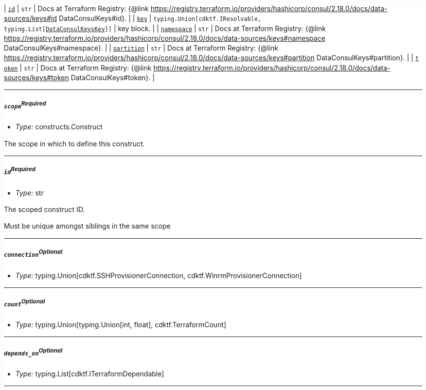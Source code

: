 | <code><a href="#@cdktf/provider-consul.dataConsulKeys.DataConsulKeys.Initializer.parameter.id">id</a></code> | <code>str</code> | Docs at Terraform Registry: {@link https://registry.terraform.io/providers/hashicorp/consul/2.18.0/docs/data-sources/keys#id DataConsulKeys#id}. |
| <code><a href="#@cdktf/provider-consul.dataConsulKeys.DataConsulKeys.Initializer.parameter.key">key</a></code> | <code>typing.Union[cdktf.IResolvable, typing.List[<a href="#@cdktf/provider-consul.dataConsulKeys.DataConsulKeysKey">DataConsulKeysKey</a>]]</code> | key block. |
| <code><a href="#@cdktf/provider-consul.dataConsulKeys.DataConsulKeys.Initializer.parameter.namespace">namespace</a></code> | <code>str</code> | Docs at Terraform Registry: {@link https://registry.terraform.io/providers/hashicorp/consul/2.18.0/docs/data-sources/keys#namespace DataConsulKeys#namespace}. |
| <code><a href="#@cdktf/provider-consul.dataConsulKeys.DataConsulKeys.Initializer.parameter.partition">partition</a></code> | <code>str</code> | Docs at Terraform Registry: {@link https://registry.terraform.io/providers/hashicorp/consul/2.18.0/docs/data-sources/keys#partition DataConsulKeys#partition}. |
| <code><a href="#@cdktf/provider-consul.dataConsulKeys.DataConsulKeys.Initializer.parameter.token">token</a></code> | <code>str</code> | Docs at Terraform Registry: {@link https://registry.terraform.io/providers/hashicorp/consul/2.18.0/docs/data-sources/keys#token DataConsulKeys#token}. |

---

##### `scope`<sup>Required</sup> <a name="scope" id="@cdktf/provider-consul.dataConsulKeys.DataConsulKeys.Initializer.parameter.scope"></a>

- *Type:* constructs.Construct

The scope in which to define this construct.

---

##### `id`<sup>Required</sup> <a name="id" id="@cdktf/provider-consul.dataConsulKeys.DataConsulKeys.Initializer.parameter.id"></a>

- *Type:* str

The scoped construct ID.

Must be unique amongst siblings in the same scope

---

##### `connection`<sup>Optional</sup> <a name="connection" id="@cdktf/provider-consul.dataConsulKeys.DataConsulKeys.Initializer.parameter.connection"></a>

- *Type:* typing.Union[cdktf.SSHProvisionerConnection, cdktf.WinrmProvisionerConnection]

---

##### `count`<sup>Optional</sup> <a name="count" id="@cdktf/provider-consul.dataConsulKeys.DataConsulKeys.Initializer.parameter.count"></a>

- *Type:* typing.Union[typing.Union[int, float], cdktf.TerraformCount]

---

##### `depends_on`<sup>Optional</sup> <a name="depends_on" id="@cdktf/provider-consul.dataConsulKeys.DataConsulKeys.Initializer.parameter.dependsOn"></a>

- *Type:* typing.List[cdktf.ITerraformDependable]

---
